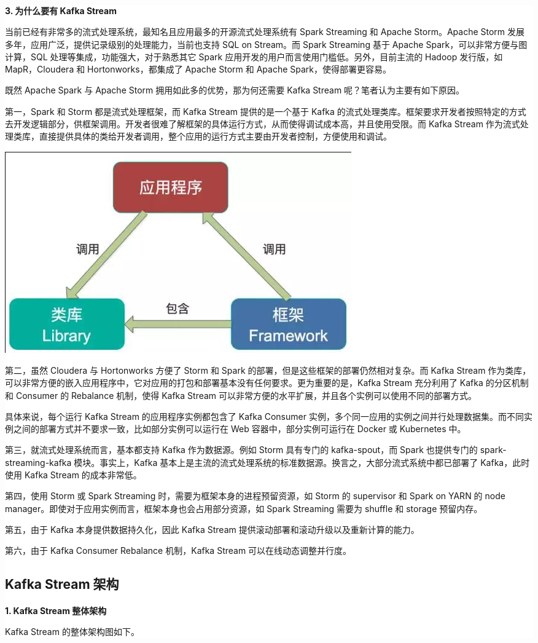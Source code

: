 **3. 为什么要有 Kafka Stream**

当前已经有非常多的流式处理系统，最知名且应用最多的开源流式处理系统有 Spark Streaming 和 Apache Storm。Apache Storm 发展多年，应用广泛，提供记录级别的处理能力，当前也支持 SQL on Stream。而 Spark Streaming 基于 Apache Spark，可以非常方便与图计算，SQL 处理等集成，功能强大，对于熟悉其它 Spark 应用开发的用户而言使用门槛低。另外，目前主流的 Hadoop 发行版，如 MapR，Cloudera 和 Hortonworks，都集成了 Apache Storm 和 Apache Spark，使得部署更容易。

既然 Apache Spark 与 Apache Storm 拥用如此多的优势，那为何还需要 Kafka Stream 呢？笔者认为主要有如下原因。

第一，Spark 和 Storm 都是流式处理框架，而 Kafka Stream 提供的是一个基于 Kafka 的流式处理类库。框架要求开发者按照特定的方式去开发逻辑部分，供框架调用。开发者很难了解框架的具体运行方式，从而使得调试成本高，并且使用受限。而 Kafka Stream 作为流式处理类库，直接提供具体的类给开发者调用，整个应用的运行方式主要由开发者控制，方便使用和调试。

![Kafka体系架构](assets/20171102140943.png "Kafka体系架构")

第二，虽然 Cloudera 与 Hortonworks 方便了 Storm 和 Spark 的部署，但是这些框架的部署仍然相对复杂。而 Kafka Stream 作为类库，可以非常方便的嵌入应用程序中，它对应用的打包和部署基本没有任何要求。更为重要的是，Kafka Stream 充分利用了 Kafka 的分区机制和 Consumer 的 Rebalance 机制，使得 Kafka Stream 可以非常方便的水平扩展，并且各个实例可以使用不同的部署方式。

具体来说，每个运行 Kafka Stream 的应用程序实例都包含了 Kafka Consumer 实例，多个同一应用的实例之间并行处理数据集。而不同实例之间的部署方式并不要求一致，比如部分实例可以运行在 Web 容器中，部分实例可运行在 Docker 或 Kubernetes 中。

第三，就流式处理系统而言，基本都支持 Kafka 作为数据源。例如 Storm 具有专门的 kafka-spout，而 Spark 也提供专门的 spark-streaming-kafka 模块。事实上，Kafka 基本上是主流的流式处理系统的标准数据源。换言之，大部分流式系统中都已部署了 Kafka，此时使用 Kafka Stream 的成本非常低。

第四，使用 Storm 或 Spark Streaming 时，需要为框架本身的进程预留资源，如 Storm 的 supervisor 和 Spark on YARN 的 node manager。即使对于应用实例而言，框架本身也会占用部分资源，如 Spark Streaming 需要为 shuffle 和 storage 预留内存。

第五，由于 Kafka 本身提供数据持久化，因此 Kafka Stream 提供滚动部署和滚动升级以及重新计算的能力。

第六，由于 Kafka Consumer Rebalance 机制，Kafka Stream 可以在线动态调整并行度。

## Kafka Stream 架构  
**1. Kafka Stream 整体架构**

Kafka Stream 的整体架构图如下。
